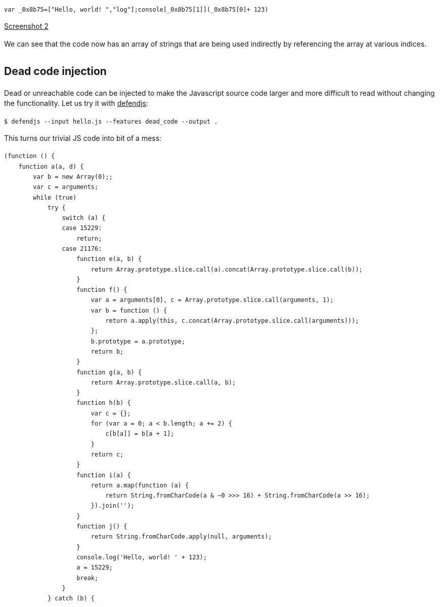 ```
var _0x8b75=["Hello, world! ","log"];console[_0x8b75[1]](_0x8b75[0]+ 123)
```

[Screenshot 2](https://www.trickster.dev/2022-07-09_16.31.59.png)

We can see that the code now has an array of strings that are being used indirectly by referencing the array at various indices.

## Dead code injection

Dead or unreachable code can be injected to make the Javascript source code larger and more difficult to read without changing the functionality. Let us try it with [defendjs](https://github.com/alexhorn/defendjs):

```
$ defendjs --input hello.js --features dead_code --output .
```

This turns our trivial JS code into bit of a mess:

```
(function () {
    function a(a, d) {
        var b = new Array(0);;
        var c = arguments;
        while (true)
            try {
                switch (a) {
                case 15229:
                    return;
                case 21176:
                    function e(a, b) {
                        return Array.prototype.slice.call(a).concat(Array.prototype.slice.call(b));
                    }
                    function f() {
                        var a = arguments[0], c = Array.prototype.slice.call(arguments, 1);
                        var b = function () {
                            return a.apply(this, c.concat(Array.prototype.slice.call(arguments)));
                        };
                        b.prototype = a.prototype;
                        return b;
                    }
                    function g(a, b) {
                        return Array.prototype.slice.call(a, b);
                    }
                    function h(b) {
                        var c = {};
                        for (var a = 0; a < b.length; a += 2) {
                            c[b[a]] = b[a + 1];
                        }
                        return c;
                    }
                    function i(a) {
                        return a.map(function (a) {
                            return String.fromCharCode(a & ~0 >>> 16) + String.fromCharCode(a >> 16);
                        }).join('');
                    }
                    function j() {
                        return String.fromCharCode.apply(null, arguments);
                    }
                    console.log('Hello, world! ' + 123);
                    a = 15229;
                    break;
                }
            } catch (b) {
```
